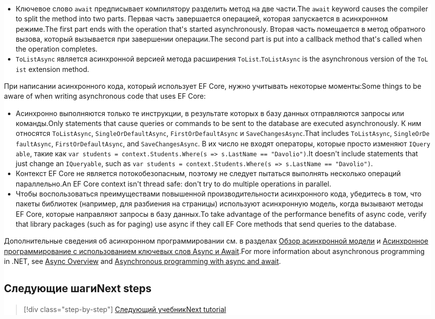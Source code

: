 * <span data-ttu-id="7e2e4-344">Ключевое слово `await` предписывает компилятору разделить метод на две части.</span><span class="sxs-lookup"><span data-stu-id="7e2e4-344">The `await` keyword causes the compiler to split the method into two parts.</span></span> <span data-ttu-id="7e2e4-345">Первая часть завершается операцией, которая запускается в асинхронном режиме.</span><span class="sxs-lookup"><span data-stu-id="7e2e4-345">The first part ends with the operation that's started asynchronously.</span></span> <span data-ttu-id="7e2e4-346">Вторая часть помещается в метод обратного вызова, который вызывается при завершении операции.</span><span class="sxs-lookup"><span data-stu-id="7e2e4-346">The second part is put into a callback method that's called when the operation completes.</span></span>
* <span data-ttu-id="7e2e4-347">`ToListAsync` является асинхронной версией метода расширения `ToList`.</span><span class="sxs-lookup"><span data-stu-id="7e2e4-347">`ToListAsync` is the asynchronous version of the `ToList` extension method.</span></span>

<span data-ttu-id="7e2e4-348">При написании асинхронного кода, который использует EF Core, нужно учитывать некоторые моменты:</span><span class="sxs-lookup"><span data-stu-id="7e2e4-348">Some things to be aware of when writing asynchronous code that uses EF Core:</span></span>

* <span data-ttu-id="7e2e4-349">Асинхронно выполняются только те инструкции, в результате которых в базу данных отправляются запросы или команды.</span><span class="sxs-lookup"><span data-stu-id="7e2e4-349">Only statements that cause queries or commands to be sent to the database are executed asynchronously.</span></span> <span data-ttu-id="7e2e4-350">К ним относятся `ToListAsync`, `SingleOrDefaultAsync`, `FirstOrDefaultAsync` и `SaveChangesAsync`.</span><span class="sxs-lookup"><span data-stu-id="7e2e4-350">That includes `ToListAsync`, `SingleOrDefaultAsync`, `FirstOrDefaultAsync`, and `SaveChangesAsync`.</span></span> <span data-ttu-id="7e2e4-351">В их число не входят операторы, которые просто изменяют `IQueryable`, такие как `var students = context.Students.Where(s => s.LastName == "Davolio")`.</span><span class="sxs-lookup"><span data-stu-id="7e2e4-351">It doesn't include statements that just change an `IQueryable`, such as `var students = context.Students.Where(s => s.LastName == "Davolio")`.</span></span>
* <span data-ttu-id="7e2e4-352">Контекст EF Core не является потокобезопасным, поэтому не следует пытаться выполнять несколько операций параллельно.</span><span class="sxs-lookup"><span data-stu-id="7e2e4-352">An EF Core context isn't thread safe: don't try to do multiple operations in parallel.</span></span>
* <span data-ttu-id="7e2e4-353">Чтобы воспользоваться преимуществами повышенной производительности асинхронного кода, убедитесь в том, что пакеты библиотек (например, для разбиения на страницы) используют асинхронную модель, когда вызывают методы EF Core, которые направляют запросы в базу данных.</span><span class="sxs-lookup"><span data-stu-id="7e2e4-353">To take advantage of the performance benefits of async code, verify that library packages (such as for paging) use async if they call EF Core methods that send queries to the database.</span></span>

<span data-ttu-id="7e2e4-354">Дополнительные сведения об асинхронном программировании см. в разделах [Обзор асинхронной модели](/dotnet/standard/async) и [Асинхронное программирование с использованием ключевых слов Async и Await](/dotnet/csharp/programming-guide/concepts/async/).</span><span class="sxs-lookup"><span data-stu-id="7e2e4-354">For more information about asynchronous programming in .NET, see [Async Overview](/dotnet/standard/async) and [Asynchronous programming with async and await](/dotnet/csharp/programming-guide/concepts/async/).</span></span>

## <a name="next-steps"></a><span data-ttu-id="7e2e4-355">Следующие шаги</span><span class="sxs-lookup"><span data-stu-id="7e2e4-355">Next steps</span></span>

> [!div class="step-by-step"]
> [<span data-ttu-id="7e2e4-356">Следующий учебник</span><span class="sxs-lookup"><span data-stu-id="7e2e4-356">Next tutorial</span></span>](xref:data/ef-rp/crud)
